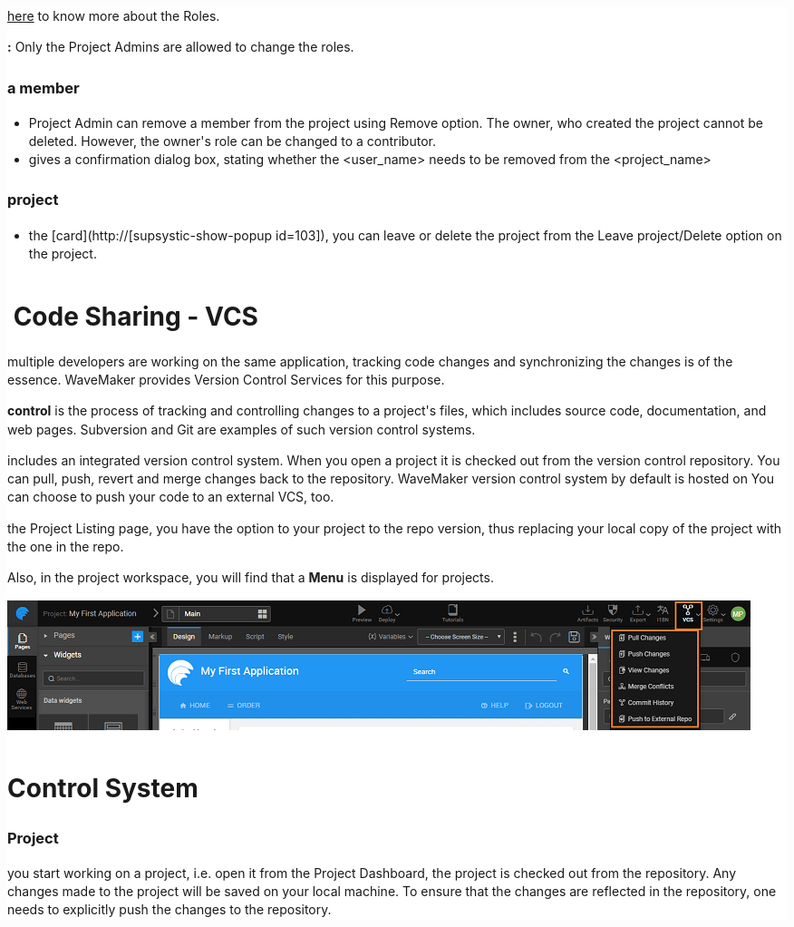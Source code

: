 [here](/learn/app-development/wavemaker-overview/project-user-management/#roles) to know more about the Roles.

**:** Only the Project Admins are allowed to change the roles.

### a member

- Project Admin can remove a member from the project using Remove option. The owner, who created the project cannot be deleted. However, the owner's role can be changed to a contributor.
- gives a confirmation dialog box, stating whether the <user\_name> needs to be removed from the <project\_name>

### project

- the [card](http://[supsystic-show-popup id=103]), you can leave or delete the project from the Leave project/Delete option on the project.

#  Code Sharing - VCS

multiple developers are working on the same application, tracking code changes and synchronizing the changes is of the essence. WaveMaker provides Version Control Services for this purpose.

**control** is the process of tracking and controlling changes to a project's files, which includes source code, documentation, and web pages. Subversion and Git are examples of such version control systems.

includes an integrated version control system. When you open a project it is checked out from the version control repository. You can pull, push, revert and merge changes back to the repository. WaveMaker version control system by default is hosted on You can choose to push your code to an external VCS, too.

the Project Listing page, you have the option to your project to the repo version, thus replacing your local copy of the project with the one in the repo.

Also, in the project workspace, you will find that a **Menu** is displayed for projects.

[![](../assets/vcs_menu.png)](../assets/vcs_menu.png)

# Control System

### Project

you start working on a project, i.e. open it from the Project Dashboard, the project is checked out from the repository. Any changes made to the project will be saved on your local machine. To ensure that the changes are reflected in the repository, one needs to explicitly push the changes to the repository.
